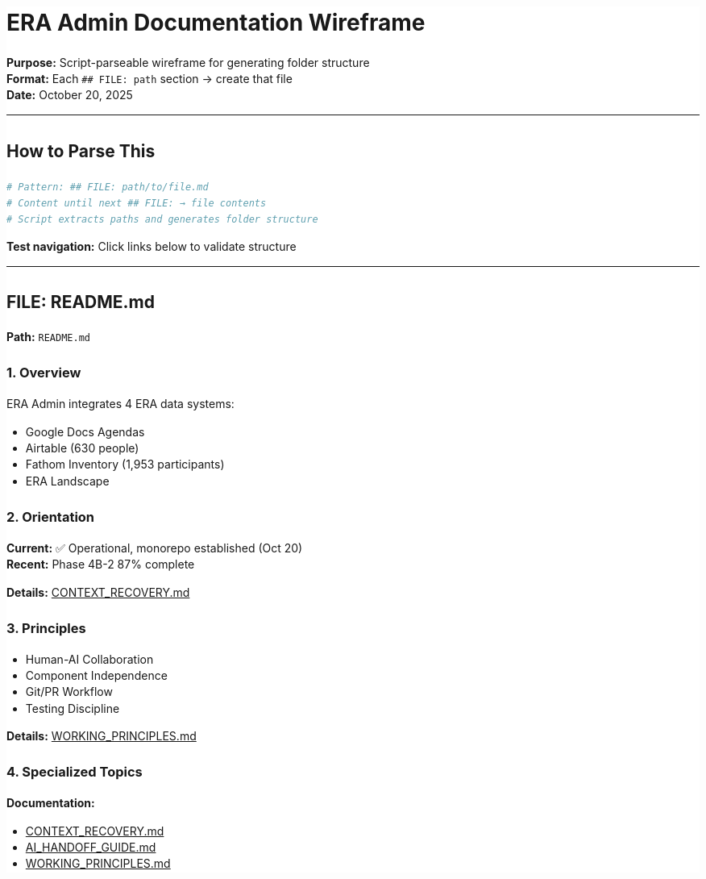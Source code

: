 # ERA Admin Documentation Wireframe
**Purpose:** Script-parseable wireframe for generating folder structure  
**Format:** Each `## FILE: path` section → create that file  
**Date:** October 20, 2025

---

## How to Parse This

```python
# Pattern: ## FILE: path/to/file.md
# Content until next ## FILE: → file contents
# Script extracts paths and generates folder structure
```

**Test navigation:** Click links below to validate structure

---

## FILE: README.md

**Path:** `README.md`

### 1. Overview

ERA Admin integrates 4 ERA data systems:
- Google Docs Agendas
- Airtable (630 people)
- Fathom Inventory (1,953 participants)
- ERA Landscape

### 2. Orientation

**Current:** ✅ Operational, monorepo established (Oct 20)  
**Recent:** Phase 4B-2 87% complete

**Details:** [CONTEXT_RECOVERY.md](#file-context_recoverymd)

### 3. Principles

- Human-AI Collaboration
- Component Independence  
- Git/PR Workflow
- Testing Discipline

**Details:** [WORKING_PRINCIPLES.md](#file-working_principlesmd)

### 4. Specialized Topics

**Documentation:**
- [CONTEXT_RECOVERY.md](#file-context_recoverymd)
- [AI_HANDOFF_GUIDE.md](#file-ai_handoff_guidemd)
- [WORKING_PRINCIPLES.md](#file-working_principlesmd)
